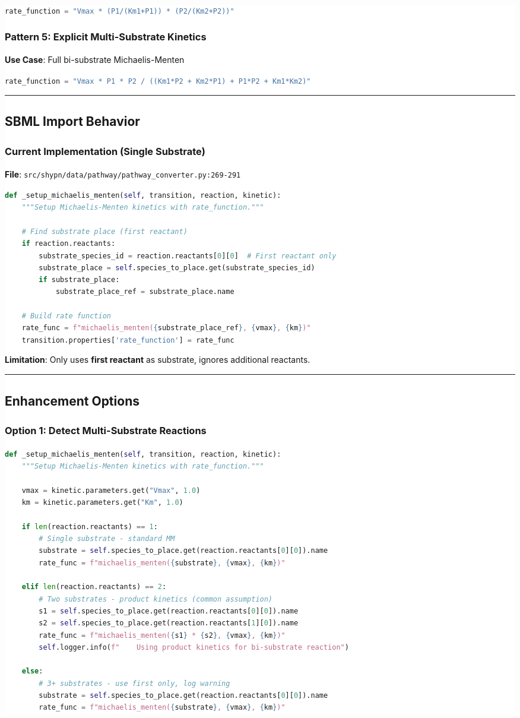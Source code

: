 ```python
rate_function = "Vmax * (P1/(Km1+P1)) * (P2/(Km2+P2))"
```

### Pattern 5: Explicit Multi-Substrate Kinetics
**Use Case**: Full bi-substrate Michaelis-Menten

```python
rate_function = "Vmax * P1 * P2 / ((Km1*P2 + Km2*P1) + P1*P2 + Km1*Km2)"
```

---

## SBML Import Behavior

### Current Implementation (Single Substrate)

**File**: `src/shypn/data/pathway/pathway_converter.py:269-291`

```python
def _setup_michaelis_menten(self, transition, reaction, kinetic):
    """Setup Michaelis-Menten kinetics with rate_function."""
    
    # Find substrate place (first reactant)
    if reaction.reactants:
        substrate_species_id = reaction.reactants[0][0]  # First reactant only
        substrate_place = self.species_to_place.get(substrate_species_id)
        if substrate_place:
            substrate_place_ref = substrate_place.name
    
    # Build rate function
    rate_func = f"michaelis_menten({substrate_place_ref}, {vmax}, {km})"
    transition.properties['rate_function'] = rate_func
```

**Limitation**: Only uses **first reactant** as substrate, ignores additional reactants.

---

## Enhancement Options

### Option 1: Detect Multi-Substrate Reactions

```python
def _setup_michaelis_menten(self, transition, reaction, kinetic):
    """Setup Michaelis-Menten kinetics with rate_function."""
    
    vmax = kinetic.parameters.get("Vmax", 1.0)
    km = kinetic.parameters.get("Km", 1.0)
    
    if len(reaction.reactants) == 1:
        # Single substrate - standard MM
        substrate = self.species_to_place.get(reaction.reactants[0][0]).name
        rate_func = f"michaelis_menten({substrate}, {vmax}, {km})"
    
    elif len(reaction.reactants) == 2:
        # Two substrates - product kinetics (common assumption)
        s1 = self.species_to_place.get(reaction.reactants[0][0]).name
        s2 = self.species_to_place.get(reaction.reactants[1][0]).name
        rate_func = f"michaelis_menten({s1} * {s2}, {vmax}, {km})"
        self.logger.info(f"    Using product kinetics for bi-substrate reaction")
    
    else:
        # 3+ substrates - use first only, log warning
        substrate = self.species_to_place.get(reaction.reactants[0][0]).name
        rate_func = f"michaelis_menten({substrate}, {vmax}, {km})"
```